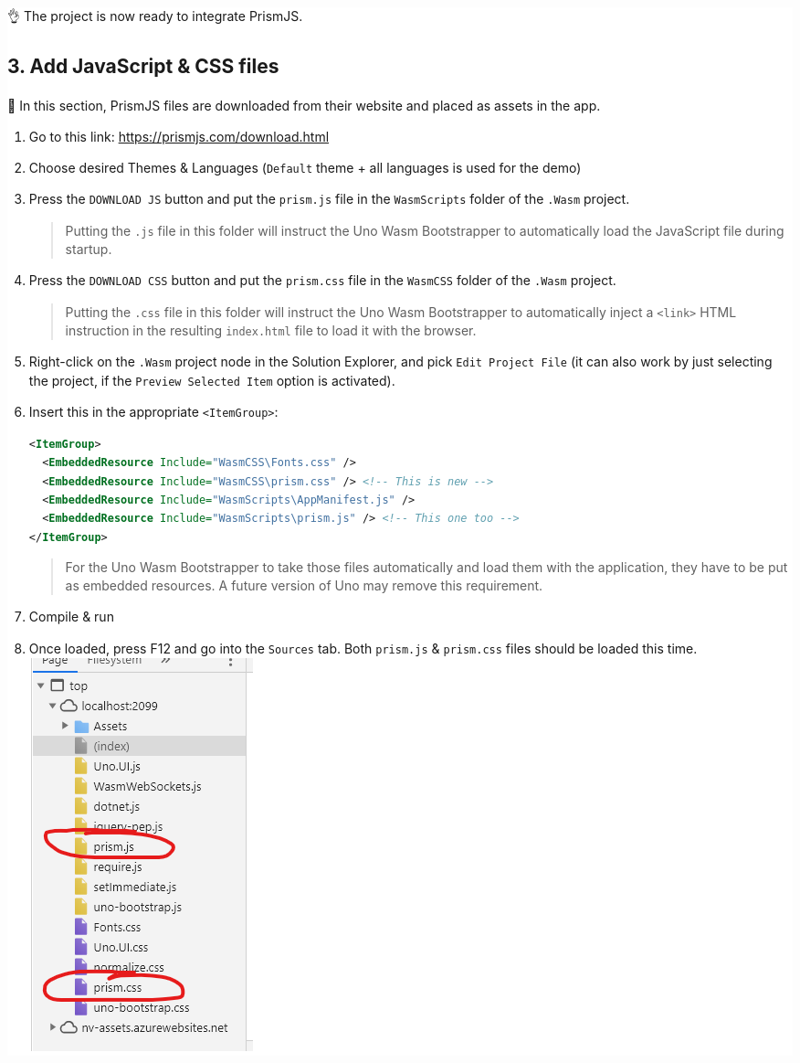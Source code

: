 👌 The project is now ready to integrate PrismJS.

## 3. Add JavaScript & CSS files

🎯  In this section, PrismJS files are downloaded from their website and placed as assets in the app.

1. Go to this link: <https://prismjs.com/download.html>
2. Choose desired Themes & Languages (`Default` theme + all languages is used for the demo)
3. Press the `DOWNLOAD JS` button and put the `prism.js` file in the `WasmScripts` folder of the `.Wasm` project.

   > Putting the `.js` file in this folder will instruct the Uno Wasm Bootstrapper to automatically load the JavaScript file during startup.
4. Press the `DOWNLOAD CSS` button and put the `prism.css` file in the `WasmCSS` folder of the `.Wasm` project.

   > Putting the `.css` file in this folder will instruct the Uno Wasm Bootstrapper to automatically inject a `<link>` HTML instruction in the resulting `index.html` file to load it with the browser.
5. Right-click on the `.Wasm` project node in the Solution Explorer, and pick `Edit Project File` (it can also work by just selecting the project, if the `Preview Selected Item` option is activated).
6. Insert this in the appropriate `<ItemGroup>`:

   ```xml
   <ItemGroup>
     <EmbeddedResource Include="WasmCSS\Fonts.css" />
     <EmbeddedResource Include="WasmCSS\prism.css" /> <!-- This is new -->
     <EmbeddedResource Include="WasmScripts\AppManifest.js" />
     <EmbeddedResource Include="WasmScripts\prism.js" /> <!-- This one too -->
   </ItemGroup>
   ```

   > For the Uno Wasm Bootstrapper to take those files automatically and load them with the application, they have to be put as embedded resources. A future version of Uno may remove this requirement.
7. Compile & run
8. Once loaded, press F12 and go into the `Sources` tab. Both `prism.js` & `prism.css` files should be loaded this time.
   ![Prism Loaded in browser](assets/image-20200414143931953.png)
